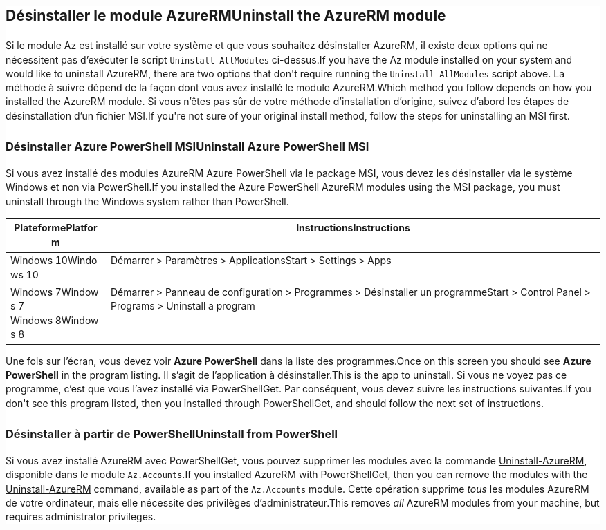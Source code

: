 ## <a name="uninstall-the-azurerm-module"></a><span data-ttu-id="b62dc-138">Désinstaller le module AzureRM</span><span class="sxs-lookup"><span data-stu-id="b62dc-138">Uninstall the AzureRM module</span></span>

<span data-ttu-id="b62dc-139">Si le module Az est installé sur votre système et que vous souhaitez désinstaller AzureRM, il existe deux options qui ne nécessitent pas d’exécuter le script `Uninstall-AllModules` ci-dessus.</span><span class="sxs-lookup"><span data-stu-id="b62dc-139">If you have the Az module installed on your system and would like to uninstall AzureRM, there are two options that don't require running the `Uninstall-AllModules` script above.</span></span> <span data-ttu-id="b62dc-140">La méthode à suivre dépend de la façon dont vous avez installé le module AzureRM.</span><span class="sxs-lookup"><span data-stu-id="b62dc-140">Which method you follow depends on how you installed the AzureRM module.</span></span>
<span data-ttu-id="b62dc-141">Si vous n’êtes pas sûr de votre méthode d’installation d’origine, suivez d’abord les étapes de désinstallation d’un fichier MSI.</span><span class="sxs-lookup"><span data-stu-id="b62dc-141">If you're not sure of your original install method, follow the steps for uninstalling an MSI first.</span></span>

### <a name="uninstall-azure-powershell-msi"></a><span data-ttu-id="b62dc-142">Désinstaller Azure PowerShell MSI</span><span class="sxs-lookup"><span data-stu-id="b62dc-142">Uninstall Azure PowerShell MSI</span></span>

<span data-ttu-id="b62dc-143">Si vous avez installé des modules AzureRM Azure PowerShell via le package MSI, vous devez les désinstaller via le système Windows et non via PowerShell.</span><span class="sxs-lookup"><span data-stu-id="b62dc-143">If you installed the Azure PowerShell AzureRM modules using the MSI package, you must uninstall through the Windows system rather than PowerShell.</span></span>

| <span data-ttu-id="b62dc-144">Plateforme</span><span class="sxs-lookup"><span data-stu-id="b62dc-144">Platform</span></span> | <span data-ttu-id="b62dc-145">Instructions</span><span class="sxs-lookup"><span data-stu-id="b62dc-145">Instructions</span></span> |
|----------|--------------|
| <span data-ttu-id="b62dc-146">Windows 10</span><span class="sxs-lookup"><span data-stu-id="b62dc-146">Windows 10</span></span> | <span data-ttu-id="b62dc-147">Démarrer > Paramètres > Applications</span><span class="sxs-lookup"><span data-stu-id="b62dc-147">Start > Settings > Apps</span></span> |
| <span data-ttu-id="b62dc-148">Windows 7</span><span class="sxs-lookup"><span data-stu-id="b62dc-148">Windows 7</span></span> </br><span data-ttu-id="b62dc-149">Windows 8</span><span class="sxs-lookup"><span data-stu-id="b62dc-149">Windows 8</span></span> | <span data-ttu-id="b62dc-150">Démarrer > Panneau de configuration > Programmes > Désinstaller un programme</span><span class="sxs-lookup"><span data-stu-id="b62dc-150">Start > Control Panel > Programs > Uninstall a program</span></span> |

<span data-ttu-id="b62dc-151">Une fois sur l’écran, vous devez voir __Azure PowerShell__ dans la liste des programmes.</span><span class="sxs-lookup"><span data-stu-id="b62dc-151">Once on this screen you should see __Azure PowerShell__ in the program listing.</span></span> <span data-ttu-id="b62dc-152">Il s’agit de l’application à désinstaller.</span><span class="sxs-lookup"><span data-stu-id="b62dc-152">This is the app to uninstall.</span></span> <span data-ttu-id="b62dc-153">Si vous ne voyez pas ce programme, c’est que vous l’avez installé via PowerShellGet. Par conséquent, vous devez suivre les instructions suivantes.</span><span class="sxs-lookup"><span data-stu-id="b62dc-153">If you don't see this program listed, then you installed through PowerShellGet, and should follow the next set of instructions.</span></span>

### <a name="uninstall-from-powershell"></a><span data-ttu-id="b62dc-154">Désinstaller à partir de PowerShell</span><span class="sxs-lookup"><span data-stu-id="b62dc-154">Uninstall from PowerShell</span></span>

<span data-ttu-id="b62dc-155">Si vous avez installé AzureRM avec PowerShellGet, vous pouvez supprimer les modules avec la commande [Uninstall-AzureRM](/powershell/module/az.accounts/uninstall-azurerm), disponible dans le module `Az.Accounts`.</span><span class="sxs-lookup"><span data-stu-id="b62dc-155">If you installed AzureRM with PowerShellGet, then you can remove the modules with the [Uninstall-AzureRM](/powershell/module/az.accounts/uninstall-azurerm) command, available as part of the `Az.Accounts` module.</span></span> <span data-ttu-id="b62dc-156">Cette opération supprime _tous_ les modules AzureRM de votre ordinateur, mais elle nécessite des privilèges d’administrateur.</span><span class="sxs-lookup"><span data-stu-id="b62dc-156">This removes _all_ AzureRM modules from your machine, but requires administrator privileges.</span></span>
